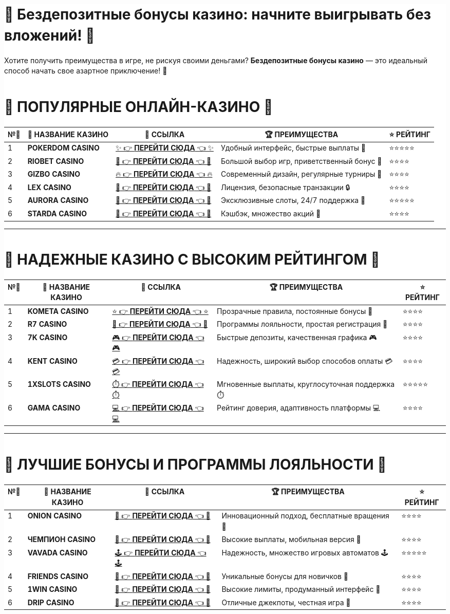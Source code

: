 # 🎁 Бездепозитные бонусы казино: начните выигрывать без вложений! 💎

Хотите получить преимущества в игре, не рискуя своими деньгами? **Бездепозитные бонусы казино** — это идеальный способ начать свое азартное приключение! 🎰

# 🌟 ПОПУЛЯРНЫЕ ОНЛАЙН-КАЗИНО 🌟

| №️⃣ | 🎰 НАЗВАНИЕ КАЗИНО                       | 🔗 ССЫЛКА                                                                                         | 🏆 ПРЕИМУЩЕСТВА                              | ⭐ РЕЙТИНГ |
|-----|------------------------------------------|--------------------------------------------------------------------------------------------------|---------------------------------------------|------------|
| 1   | **POKERDOM CASINO**                      | [✨ 👉 **ПЕРЕЙТИ СЮДА** 👈 ✨](https://brandplay.link/4k77v2yx)                                     | Удобный интерфейс, быстрые выплаты 🤑         | ⭐⭐⭐⭐⭐     |
| 2   | **RIOBET CASINO**                        | [💎 👉 **ПЕРЕЙТИ СЮДА** 👈 💎](https://brandplay.link/7xBLTPyj)                                     | Большой выбор игр, приветственный бонус 🎁    | ⭐⭐⭐⭐      |
| 3   | **GIZBO CASINO**                         | [🔥 👉 **ПЕРЕЙТИ СЮДА** 👈 🔥](https://brandplay.link/bprXw4YV)                                     | Современный дизайн, регулярные турниры 🏅      | ⭐⭐⭐⭐      |
| 4   | **LEX CASINO**                           | [🌟 👉 **ПЕРЕЙТИ СЮДА** 👈 🌟](https://brandplay.link/zW4hdDFV)                                     | Лицензия, безопасные транзакции 🔒            | ⭐⭐⭐⭐      |
| 5   | **AURORA CASINO**                        | [🚀 👉 **ПЕРЕЙТИ СЮДА** 👈 🚀](https://10trafic-stat2.com/click/668546556bcc6313411604bd/6766/13032/subaccount) | Эксклюзивные слоты, 24/7 поддержка 🌟         | ⭐⭐⭐⭐⭐     |
| 6   | **STARDA CASINO**                        | [🎉 👉 **ПЕРЕЙТИ СЮДА** 👈 🎉](https://brandplay.link/fB7xwRFL)                                     | Кэшбэк, множество акций 🎉                    | ⭐⭐⭐⭐      |

---

# 🏅 НАДЕЖНЫЕ КАЗИНО С ВЫСОКИМ РЕЙТИНГОМ 🏅

| №️⃣ | 🎰 НАЗВАНИЕ КАЗИНО                       | 🔗 ССЫЛКА                                                                                         | 🏆 ПРЕИМУЩЕСТВА                              | ⭐ РЕЙТИНГ |
|-----|------------------------------------------|--------------------------------------------------------------------------------------------------|---------------------------------------------|------------|
| 1   | **KOMETA CASINO**                        | [⭐ 👉 **ПЕРЕЙТИ СЮДА** 👈 ⭐](https://brandplay.link/8ZymQJV8)                                      | Прозрачные правила, постоянные бонусы 🔄      | ⭐⭐⭐⭐      |
| 2   | **R7 CASINO**                            | [🎯 👉 **ПЕРЕЙТИ СЮДА** 👈 🎯](https://brandplay.link/bMd3Yjsw)                                      | Программы лояльности, простая регистрация 📝   | ⭐⭐⭐⭐      |
| 3   | **7K CASINO**                            | [🎮 👉 **ПЕРЕЙТИ СЮДА** 👈 🎮](https://brandplay.link/BvQyFShp)                                      | Быстрые депозиты, качественная графика 🎮      | ⭐⭐⭐⭐      |
| 4   | **KENT CASINO**                          | [💳 👉 **ПЕРЕЙТИ СЮДА** 👈 💳](https://brandplay.link/Fv2WP3js)                                      | Надежность, широкий выбор способов оплаты 💳  | ⭐⭐⭐⭐      |
| 5   | **1XSLOTS CASINO**                       | [⏱️ 👉 **ПЕРЕЙТИ СЮДА** 👈 ⏱️](https://brandplay.link/hSB1khtr)                                      | Мгновенные выплаты, круглосуточная поддержка ⏱️| ⭐⭐⭐⭐⭐     |
| 6   | **GAMA CASINO**                          | [💻 👉 **ПЕРЕЙТИ СЮДА** 👈 💻](https://brandplay.link/j6NMKsDz)                                      | Рейтинг доверия, адаптивность платформы 💻     | ⭐⭐⭐⭐      |

---

# 🎁 ЛУЧШИЕ БОНУСЫ И ПРОГРАММЫ ЛОЯЛЬНОСТИ 🎁

| №️⃣ | 🎰 НАЗВАНИЕ КАЗИНО                       | 🔗 ССЫЛКА                                                                                         | 🏆 ПРЕИМУЩЕСТВА                              | ⭐ РЕЙТИНГ |
|-----|------------------------------------------|--------------------------------------------------------------------------------------------------|---------------------------------------------|------------|
| 1   | **ONION CASINO**                         | [🎡 👉 **ПЕРЕЙТИ СЮДА** 👈 🎡](https://brandplay.link/zBGRVpQ9)                                      | Инновационный подход, бесплатные вращения 🎡  | ⭐⭐⭐⭐      |
| 2   | **ЧЕМПИОН CASINO**                       | [📱 👉 **ПЕРЕЙТИ СЮДА** 👈 📱](https://temon-gter.cfd/go/lRq?p80412p304504pcc44t17455)               | Высокие выплаты, мобильная версия 📱          | ⭐⭐⭐⭐      |
| 3   | **VAVADA CASINO**                        | [🕹️ 👉 **ПЕРЕЙТИ СЮДА** 👈 🕹️](https://vavadapartner.pro/?promo=ea5c9275-6854-4505-94fc-95ab18221945-linkb2) | Надежность, множество игровых автоматов 🕹️    | ⭐⭐⭐⭐⭐     |
| 4   | **FRIENDS CASINO**                       | [🤝 👉 **ПЕРЕЙТИ СЮДА** 👈 🤝](https://gofriends.vc/linkb2)                                         | Уникальные бонусы для новичков 🤝             | ⭐⭐⭐⭐      |
| 5   | **1WIN CASINO**                          | [🎯 👉 **ПЕРЕЙТИ СЮДА** 👈 🎯](https://brandplay.link/smXVpBbG)                                      | Высокие лимиты, продуманный интерфейс 🎯      | ⭐⭐⭐⭐      |
| 6   | **DRIP CASINO**                          | [💎 👉 **ПЕРЕЙТИ СЮДА** 👈 💎](https://drp-ircp01.com/c07e6a3db)                                      | Отличные джекпоты, честная игра 💎            | ⭐⭐⭐⭐      |
